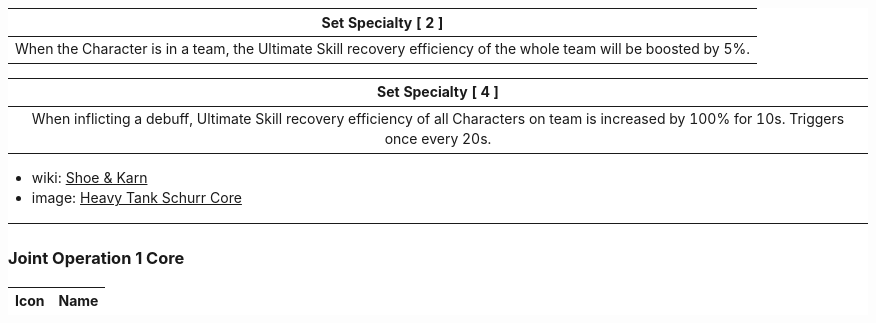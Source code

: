 
| Set Specialty [ 2 ] |
| :-: |
| When the Character is in a team, the Ultimate Skill recovery efficiency of the whole team will be boosted by 5%. |

| Set Specialty [ 4 ] |
| :-: |
| When inflicting a debuff, Ultimate Skill recovery efficiency of all Characters on team is increased by 100% for 10s. Triggers once every 20s. | 


- wiki: [Shoe & Karn](https://metalslug.fandom.com/wiki/Shoe_%26_Karn)
- image: [Heavy Tank Schurr Core](/cores/images/HeavyTankSchurrCore.png)

---

### Joint Operation 1 Core
| Icon | Name |
|:---:|:---:|